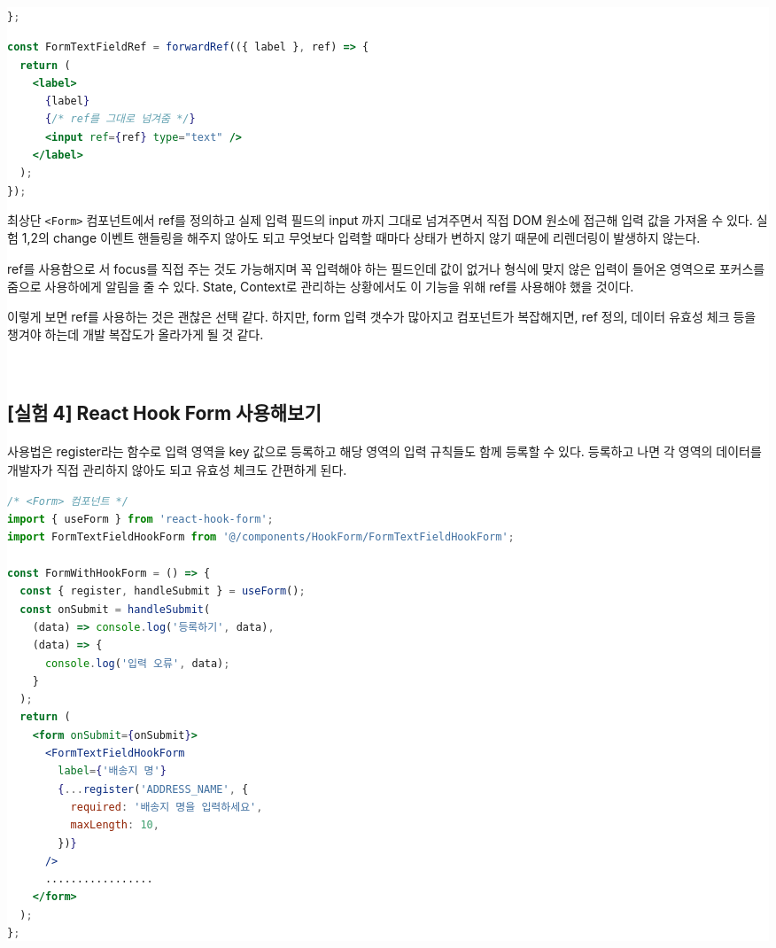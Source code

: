 ```jsx
};
```

```jsx
const FormTextFieldRef = forwardRef(({ label }, ref) => {
  return (
    <label>
      {label}
      {/* ref를 그대로 넘겨줌 */}
      <input ref={ref} type="text" />
    </label>
  );
});
```

최상단 `<Form>` 컴포넌트에서 ref를 정의하고 실제 입력 필드의 input 까지 그대로 넘겨주면서 직접 DOM 원소에 접근해 입력 값을 가져올 수 있다. 실험 1,2의 change 이벤트 핸들링을 해주지 않아도 되고 무엇보다 입력할 때마다 상태가 변하지 않기 때문에 리렌더링이 발생하지 않는다.

ref를 사용함으로 서 focus를 직접 주는 것도 가능해지며 꼭 입력해야 하는 필드인데 값이 없거나 형식에 맞지 않은 입력이 들어온 영역으로 포커스를 줌으로 사용하에게 알림을 줄 수 있다. State, Context로 관리하는 상황에서도 이 기능을 위해 ref를 사용해야 했을 것이다.

이렇게 보면 ref를 사용하는 것은 괜찮은 선택 같다. 하지만, form 입력 갯수가 많아지고 컴포넌트가 복잡해지면, ref 정의, 데이터 유효성 체크 등을 챙겨야 하는데 개발 복잡도가 올라가게 될 것 같다.

<br/>

## [실험 4] React Hook Form 사용해보기

사용법은 register라는 함수로 입력 영역을 key 값으로 등록하고 해당 영역의 입력 규칙들도 함께 등록할 수 있다. 등록하고 나면 각 영역의 데이터를 개발자가 직접 관리하지 않아도 되고 유효성 체크도 간편하게 된다.

```jsx
/* <Form> 컴포넌트 */
import { useForm } from 'react-hook-form';
import FormTextFieldHookForm from '@/components/HookForm/FormTextFieldHookForm';

const FormWithHookForm = () => {
  const { register, handleSubmit } = useForm();
  const onSubmit = handleSubmit(
    (data) => console.log('등록하기', data),
    (data) => {
      console.log('입력 오류', data);
    }
  );
  return (
    <form onSubmit={onSubmit}>
      <FormTextFieldHookForm
        label={'배송지 명'}
        {...register('ADDRESS_NAME', {
          required: '배송지 명을 입력하세요',
          maxLength: 10,
        })}
      />
      .................
    </form>
  );
};
```
